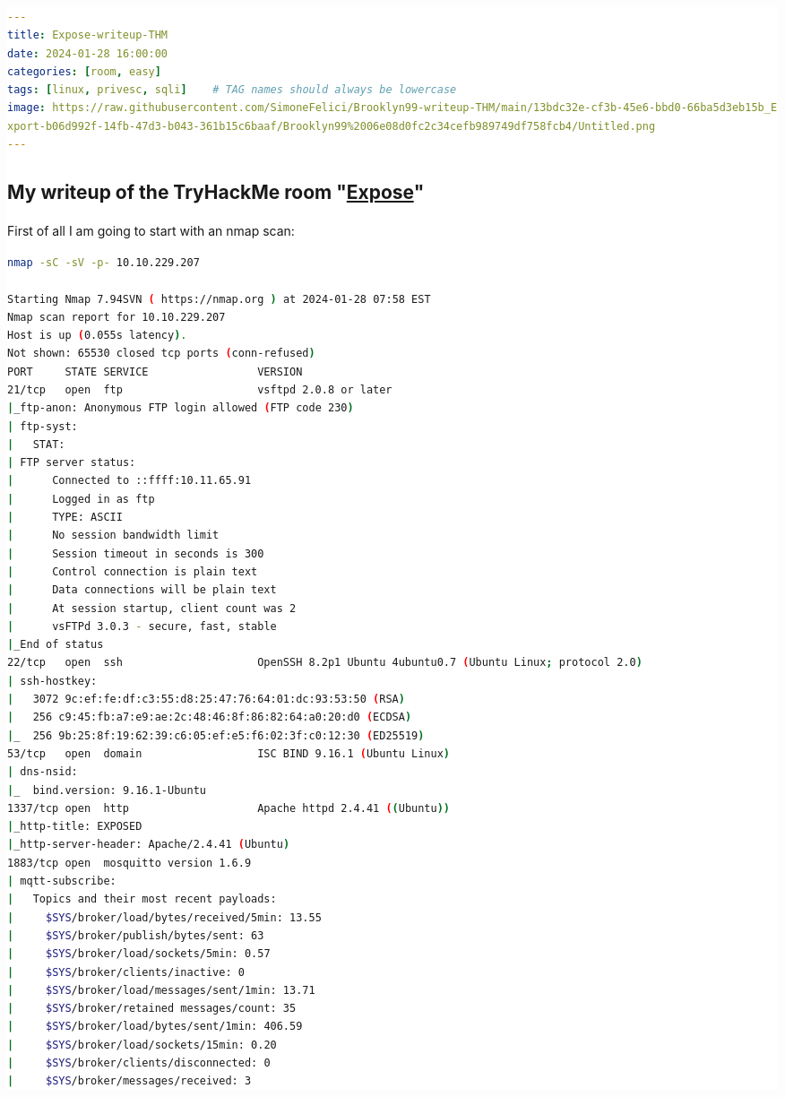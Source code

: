 ```yaml
---
title: Expose-writeup-THM
date: 2024-01-28 16:00:00
categories: [room, easy]
tags: [linux, privesc, sqli]    # TAG names should always be lowercase
image: https://raw.githubusercontent.com/SimoneFelici/Brooklyn99-writeup-THM/main/13bdc32e-cf3b-45e6-bbd0-66ba5d3eb15b_Export-b06d992f-14fb-47d3-b043-361b15c6baaf/Brooklyn99%2006e08d0fc2c34cefb989749df758fcb4/Untitled.png
---
```

## My writeup of the TryHackMe room "<a href="https://tryhackme.com/room/expose">Expose</a>"


First of all I am going to start with an nmap scan:

```bash
nmap -sC -sV -p- 10.10.229.207               

Starting Nmap 7.94SVN ( https://nmap.org ) at 2024-01-28 07:58 EST
Nmap scan report for 10.10.229.207
Host is up (0.055s latency).
Not shown: 65530 closed tcp ports (conn-refused)
PORT     STATE SERVICE                 VERSION
21/tcp   open  ftp                     vsftpd 2.0.8 or later
|_ftp-anon: Anonymous FTP login allowed (FTP code 230)
| ftp-syst: 
|   STAT: 
| FTP server status:
|      Connected to ::ffff:10.11.65.91
|      Logged in as ftp
|      TYPE: ASCII
|      No session bandwidth limit
|      Session timeout in seconds is 300
|      Control connection is plain text
|      Data connections will be plain text
|      At session startup, client count was 2
|      vsFTPd 3.0.3 - secure, fast, stable
|_End of status
22/tcp   open  ssh                     OpenSSH 8.2p1 Ubuntu 4ubuntu0.7 (Ubuntu Linux; protocol 2.0)
| ssh-hostkey: 
|   3072 9c:ef:fe:df:c3:55:d8:25:47:76:64:01:dc:93:53:50 (RSA)
|   256 c9:45:fb:a7:e9:ae:2c:48:46:8f:86:82:64:a0:20:d0 (ECDSA)
|_  256 9b:25:8f:19:62:39:c6:05:ef:e5:f6:02:3f:c0:12:30 (ED25519)
53/tcp   open  domain                  ISC BIND 9.16.1 (Ubuntu Linux)
| dns-nsid: 
|_  bind.version: 9.16.1-Ubuntu
1337/tcp open  http                    Apache httpd 2.4.41 ((Ubuntu))
|_http-title: EXPOSED
|_http-server-header: Apache/2.4.41 (Ubuntu)
1883/tcp open  mosquitto version 1.6.9
| mqtt-subscribe: 
|   Topics and their most recent payloads: 
|     $SYS/broker/load/bytes/received/5min: 13.55
|     $SYS/broker/publish/bytes/sent: 63
|     $SYS/broker/load/sockets/5min: 0.57
|     $SYS/broker/clients/inactive: 0
|     $SYS/broker/load/messages/sent/1min: 13.71
|     $SYS/broker/retained messages/count: 35
|     $SYS/broker/load/bytes/sent/1min: 406.59
|     $SYS/broker/load/sockets/15min: 0.20
|     $SYS/broker/clients/disconnected: 0
|     $SYS/broker/messages/received: 3
```